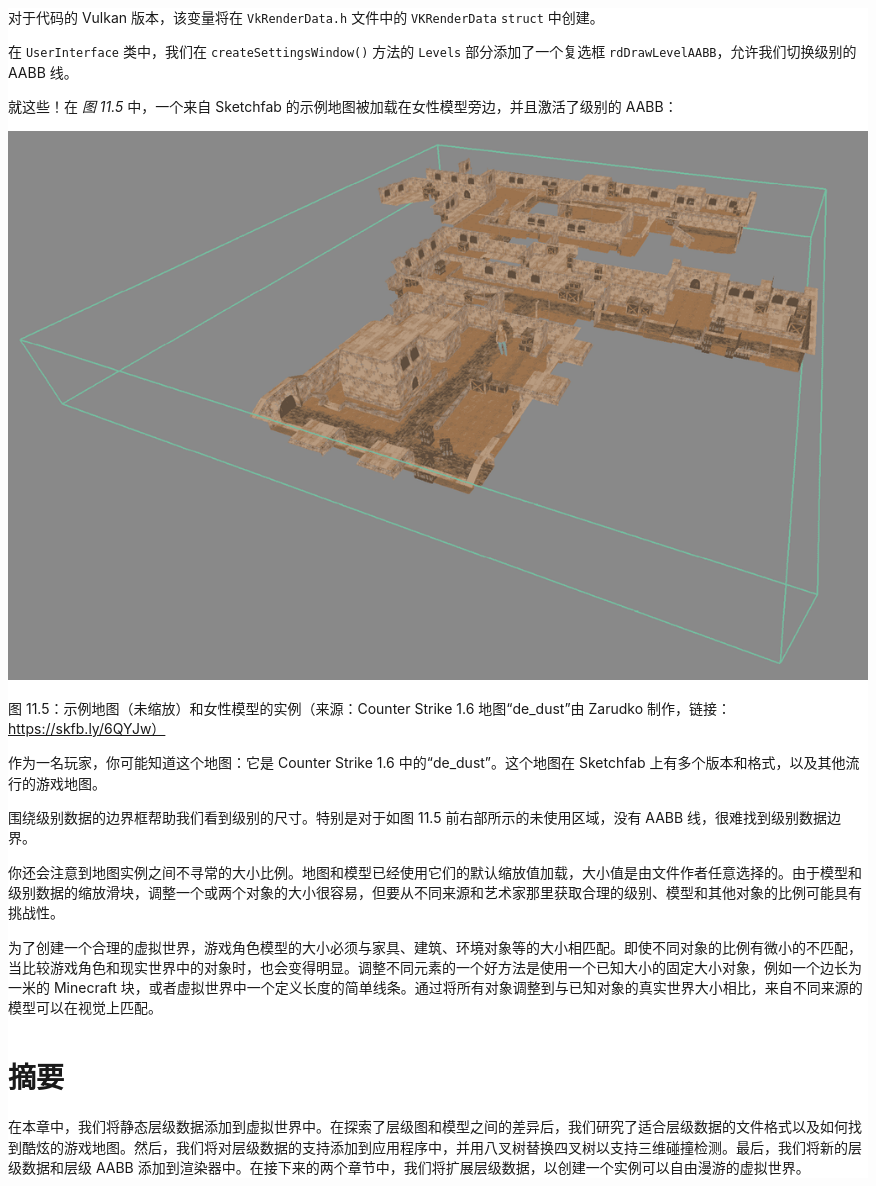 对于代码的 Vulkan 版本，该变量将在 `VkRenderData.h` 文件中的 `VKRenderData` `struct` 中创建。

在 `UserInterface` 类中，我们在 `createSettingsWindow()` 方法的 `Levels` 部分添加了一个复选框 `rdDrawLevelAABB`，允许我们切换级别的 AABB 线。

就这些！在 *图 11.5* 中，一个来自 Sketchfab 的示例地图被加载在女性模型旁边，并且激活了级别的 AABB：

![](img/Figure_11.5_B22428.png)

图 11.5：示例地图（未缩放）和女性模型的实例（来源：Counter Strike 1.6 地图“de_dust”由 Zarudko 制作，链接：https://skfb.ly/6QYJw）

作为一名玩家，你可能知道这个地图：它是 Counter Strike 1.6 中的“de_dust”。这个地图在 Sketchfab 上有多个版本和格式，以及其他流行的游戏地图。

围绕级别数据的边界框帮助我们看到级别的尺寸。特别是对于如图 11.5 前右部所示的未使用区域，没有 AABB 线，很难找到级别数据边界。

你还会注意到地图实例之间不寻常的大小比例。地图和模型已经使用它们的默认缩放值加载，大小值是由文件作者任意选择的。由于模型和级别数据的缩放滑块，调整一个或两个对象的大小很容易，但要从不同来源和艺术家那里获取合理的级别、模型和其他对象的比例可能具有挑战性。

为了创建一个合理的虚拟世界，游戏角色模型的大小必须与家具、建筑、环境对象等的大小相匹配。即使不同对象的比例有微小的不匹配，当比较游戏角色和现实世界中的对象时，也会变得明显。调整不同元素的一个好方法是使用一个已知大小的固定大小对象，例如一个边长为一米的 Minecraft 块，或者虚拟世界中一个定义长度的简单线条。通过将所有对象调整到与已知对象的真实世界大小相比，来自不同来源的模型可以在视觉上匹配。

# 摘要

在本章中，我们将静态层级数据添加到虚拟世界中。在探索了层级图和模型之间的差异后，我们研究了适合层级数据的文件格式以及如何找到酷炫的游戏地图。然后，我们将对层级数据的支持添加到应用程序中，并用八叉树替换四叉树以支持三维碰撞检测。最后，我们将新的层级数据和层级 AABB 添加到渲染器中。在接下来的两个章节中，我们将扩展层级数据，以创建一个实例可以自由漫游的虚拟世界。
